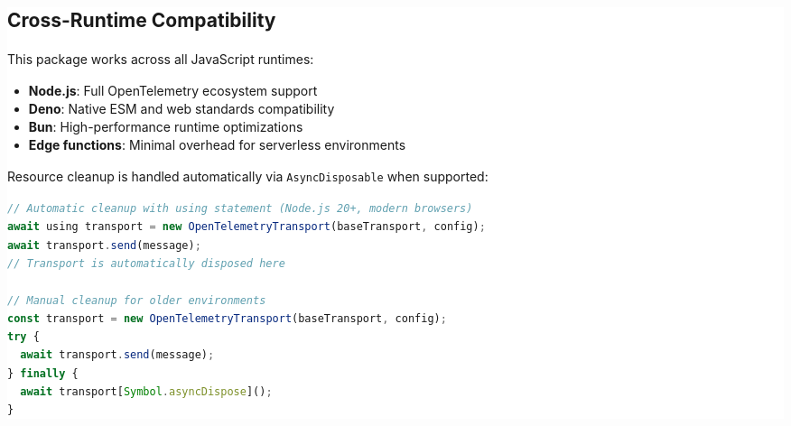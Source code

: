 

Cross-Runtime Compatibility
---------------------------

This package works across all JavaScript runtimes:

- **Node.js**: Full OpenTelemetry ecosystem support
- **Deno**: Native ESM and web standards compatibility
- **Bun**: High-performance runtime optimizations
- **Edge functions**: Minimal overhead for serverless environments

Resource cleanup is handled automatically via `AsyncDisposable` when supported:

~~~~ typescript
// Automatic cleanup with using statement (Node.js 20+, modern browsers)
await using transport = new OpenTelemetryTransport(baseTransport, config);
await transport.send(message);
// Transport is automatically disposed here

// Manual cleanup for older environments
const transport = new OpenTelemetryTransport(baseTransport, config);
try {
  await transport.send(message);
} finally {
  await transport[Symbol.asyncDispose]();
}
~~~~
